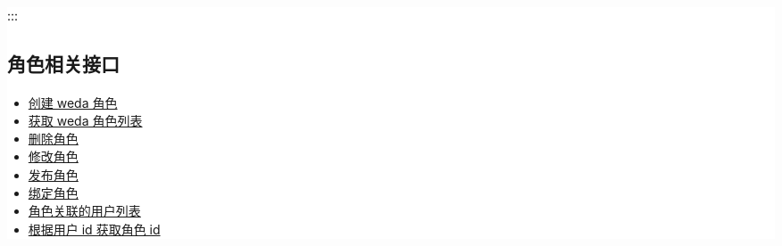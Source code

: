 :::
</dx-codeblock>


## 角色相关接口
- [创建 weda 角色](https://tcloud4api.woa.com/document/product/1505/57776?!preview&!document=1)
- [获取 weda 角色列表](https://tcloud4api.woa.com/document/product/1505/65781?!preview&!document=1)
- [删除角色](https://tcloud4api.woa.com/document/product/1505/65782?!preview&!document=1)
- [修改角色](https://tcloud4api.woa.com/document/product/1505/65783?!preview&!document=1)
- [发布角色](https://tcloud4api.woa.com/document/product/1505/61281?!preview&!document=1)
- [绑定角色](https://tcloud4api.woa.com/document/product/1505/57750?!preview&!document=1)
- [角色关联的用户列表](https://tcloud4api.woa.com/document/product/1505/62532?!preview&!document=1)
- [根据用户 id 获取角色 id](https://tcloud4api.woa.com/document/product/1505/59361?!preview&!document=1)
